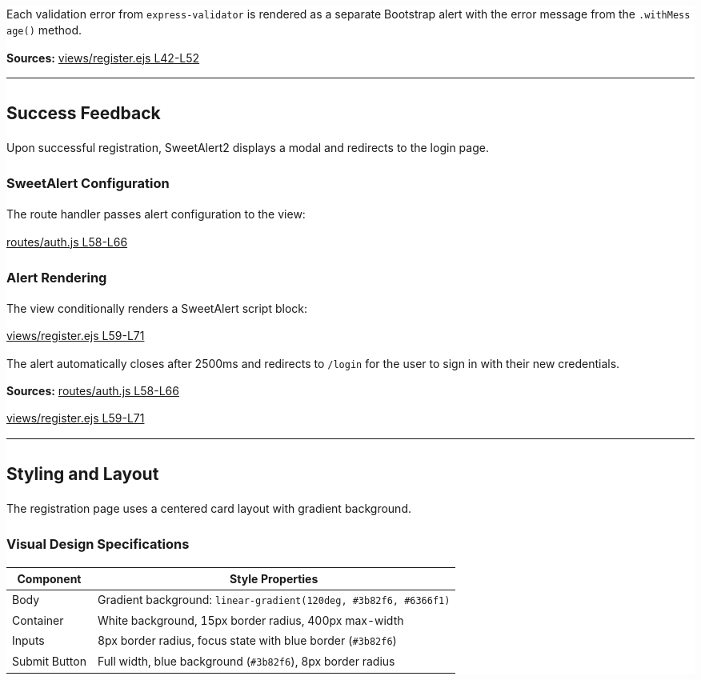 Each validation error from `express-validator` is rendered as a separate Bootstrap alert with the error message from the `.withMessage()` method.

**Sources:** [views/register.ejs L42-L52](https://github.com/Lourdes12587/Week06/blob/ce0c3bcd/views/register.ejs#L42-L52)

---

## Success Feedback

Upon successful registration, SweetAlert2 displays a modal and redirects to the login page.

### SweetAlert Configuration

The route handler passes alert configuration to the view:

```

```

[routes/auth.js L58-L66](https://github.com/Lourdes12587/Week06/blob/ce0c3bcd/routes/auth.js#L58-L66)

### Alert Rendering

The view conditionally renders a SweetAlert script block:

```

```

[views/register.ejs L59-L71](https://github.com/Lourdes12587/Week06/blob/ce0c3bcd/views/register.ejs#L59-L71)

The alert automatically closes after 2500ms and redirects to `/login` for the user to sign in with their new credentials.

**Sources:** [routes/auth.js L58-L66](https://github.com/Lourdes12587/Week06/blob/ce0c3bcd/routes/auth.js#L58-L66)

 [views/register.ejs L59-L71](https://github.com/Lourdes12587/Week06/blob/ce0c3bcd/views/register.ejs#L59-L71)

---

## Styling and Layout

The registration page uses a centered card layout with gradient background.

### Visual Design Specifications

| Component | Style Properties |
| --- | --- |
| Body | Gradient background: `linear-gradient(120deg, #3b82f6, #6366f1)` |
| Container | White background, 15px border radius, 400px max-width |
| Inputs | 8px border radius, focus state with blue border (`#3b82f6`) |
| Submit Button | Full width, blue background (`#3b82f6`), 8px border radius |
